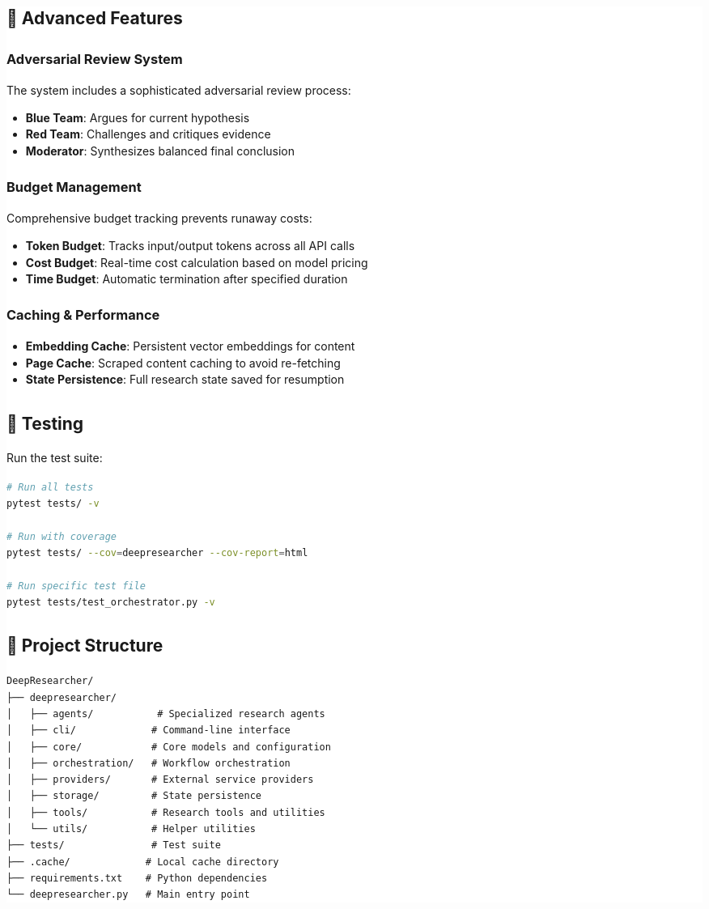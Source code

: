 ## 🔧 Advanced Features

### Adversarial Review System

The system includes a sophisticated adversarial review process:
- **Blue Team**: Argues for current hypothesis
- **Red Team**: Challenges and critiques evidence
- **Moderator**: Synthesizes balanced final conclusion

### Budget Management

Comprehensive budget tracking prevents runaway costs:
- **Token Budget**: Tracks input/output tokens across all API calls
- **Cost Budget**: Real-time cost calculation based on model pricing
- **Time Budget**: Automatic termination after specified duration

### Caching & Performance

- **Embedding Cache**: Persistent vector embeddings for content
- **Page Cache**: Scraped content caching to avoid re-fetching
- **State Persistence**: Full research state saved for resumption

## 🧪 Testing

Run the test suite:
```bash
# Run all tests
pytest tests/ -v

# Run with coverage
pytest tests/ --cov=deepresearcher --cov-report=html

# Run specific test file
pytest tests/test_orchestrator.py -v
```

## 📁 Project Structure

```
DeepResearcher/
├── deepresearcher/
│   ├── agents/           # Specialized research agents
│   ├── cli/             # Command-line interface
│   ├── core/            # Core models and configuration
│   ├── orchestration/   # Workflow orchestration
│   ├── providers/       # External service providers
│   ├── storage/         # State persistence
│   ├── tools/           # Research tools and utilities
│   └── utils/           # Helper utilities
├── tests/               # Test suite
├── .cache/             # Local cache directory
├── requirements.txt    # Python dependencies
└── deepresearcher.py   # Main entry point
```
